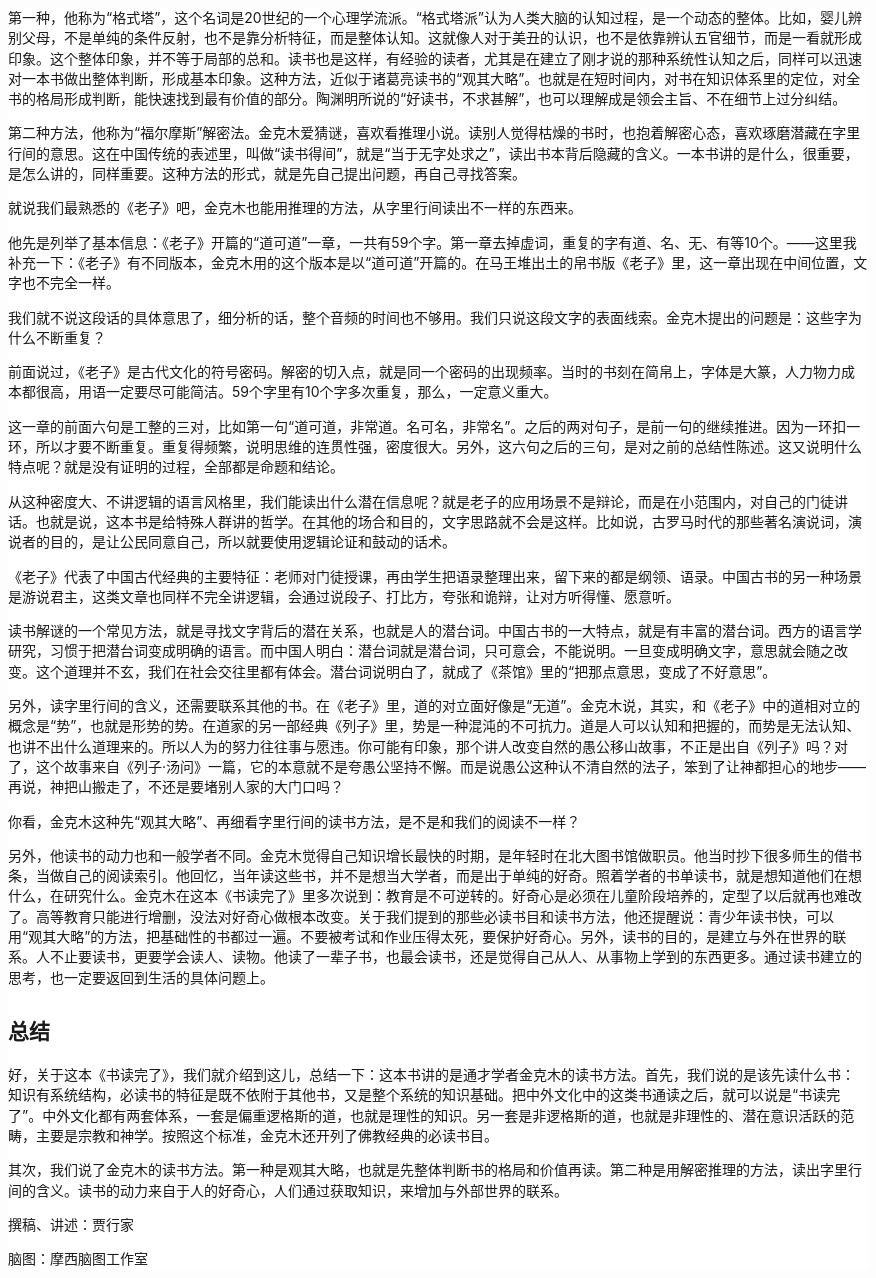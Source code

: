 第一种，他称为“格式塔”，这个名词是20世纪的一个心理学流派。“格式塔派”认为人类大脑的认知过程，是一个动态的整体。比如，婴儿辨别父母，不是单纯的条件反射，也不是靠分析特征，而是整体认知。这就像人对于美丑的认识，也不是依靠辨认五官细节，而是一看就形成印象。这个整体印象，并不等于局部的总和。读书也是这样，有经验的读者，尤其是在建立了刚才说的那种系统性认知之后，同样可以迅速对一本书做出整体判断，形成基本印象。这种方法，近似于诸葛亮读书的“观其大略”。也就是在短时间内，对书在知识体系里的定位，对全书的格局形成判断，能快速找到最有价值的部分。陶渊明所说的“好读书，不求甚解”，也可以理解成是领会主旨、不在细节上过分纠结。

第二种方法，他称为“福尔摩斯”解密法。金克木爱猜谜，喜欢看推理小说。读别人觉得枯燥的书时，也抱着解密心态，喜欢琢磨潜藏在字里行间的意思。这在中国传统的表述里，叫做“读书得间”，就是“当于无字处求之”，读出书本背后隐藏的含义。一本书讲的是什么，很重要，是怎么讲的，同样重要。这种方法的形式，就是先自己提出问题，再自己寻找答案。

就说我们最熟悉的《老子》吧，金克木也能用推理的方法，从字里行间读出不一样的东西来。

他先是列举了基本信息：《老子》开篇的“道可道”一章，一共有59个字。第一章去掉虚词，重复的字有道、名、无、有等10个。——这里我补充一下：《老子》有不同版本，金克木用的这个版本是以“道可道”开篇的。在马王堆出土的帛书版《老子》里，这一章出现在中间位置，文字也不完全一样。

我们就不说这段话的具体意思了，细分析的话，整个音频的时间也不够用。我们只说这段文字的表面线索。金克木提出的问题是：这些字为什么不断重复？

前面说过，《老子》是古代文化的符号密码。解密的切入点，就是同一个密码的出现频率。当时的书刻在简帛上，字体是大篆，人力物力成本都很高，用语一定要尽可能简洁。59个字里有10个字多次重复，那么，一定意义重大。

这一章的前面六句是工整的三对，比如第一句“道可道，非常道。名可名，非常名”。之后的两对句子，是前一句的继续推进。因为一环扣一环，所以才要不断重复。重复得频繁，说明思维的连贯性强，密度很大。另外，这六句之后的三句，是对之前的总结性陈述。这又说明什么特点呢？就是没有证明的过程，全部都是命题和结论。

从这种密度大、不讲逻辑的语言风格里，我们能读出什么潜在信息呢？就是老子的应用场景不是辩论，而是在小范围内，对自己的门徒讲话。也就是说，这本书是给特殊人群讲的哲学。在其他的场合和目的，文字思路就不会是这样。比如说，古罗马时代的那些著名演说词，演说者的目的，是让公民同意自己，所以就要使用逻辑论证和鼓动的话术。

《老子》代表了中国古代经典的主要特征：老师对门徒授课，再由学生把语录整理出来，留下来的都是纲领、语录。中国古书的另一种场景是游说君主，这类文章也同样不完全讲逻辑，会通过说段子、打比方，夸张和诡辩，让对方听得懂、愿意听。

读书解谜的一个常见方法，就是寻找文字背后的潜在关系，也就是人的潜台词。中国古书的一大特点，就是有丰富的潜台词。西方的语言学研究，习惯于把潜台词变成明确的语言。而中国人明白：潜台词就是潜台词，只可意会，不能说明。一旦变成明确文字，意思就会随之改变。这个道理并不玄，我们在社会交往里都有体会。潜台词说明白了，就成了《茶馆》里的“把那点意思，变成了不好意思”。

另外，读字里行间的含义，还需要联系其他的书。在《老子》里，道的对立面好像是“无道”。金克木说，其实，和《老子》中的道相对立的概念是“势”，也就是形势的势。在道家的另一部经典《列子》里，势是一种混沌的不可抗力。道是人可以认知和把握的，而势是无法认知、也讲不出什么道理来的。所以人为的努力往往事与愿违。你可能有印象，那个讲人改变自然的愚公移山故事，不正是出自《列子》吗？对了，这个故事来自《列子·汤问》一篇，它的本意就不是夸愚公坚持不懈。而是说愚公这种认不清自然的法子，笨到了让神都担心的地步——再说，神把山搬走了，不还是要堵别人家的大门口吗？

你看，金克木这种先“观其大略”、再细看字里行间的读书方法，是不是和我们的阅读不一样？

另外，他读书的动力也和一般学者不同。金克木觉得自己知识增长最快的时期，是年轻时在北大图书馆做职员。他当时抄下很多师生的借书条，当做自己的阅读索引。他回忆，当年读这些书，并不是想当大学者，而是出于单纯的好奇。照着学者的书单读书，就是想知道他们在想什么，在研究什么。金克木在这本《书读完了》里多次说到：教育是不可逆转的。好奇心是必须在儿童阶段培养的，定型了以后就再也难改了。高等教育只能进行增删，没法对好奇心做根本改变。关于我们提到的那些必读书目和读书方法，他还提醒说：青少年读书快，可以用“观其大略”的方法，把基础性的书都过一遍。不要被考试和作业压得太死，要保护好奇心。另外，读书的目的，是建立与外在世界的联系。人不止要读书，更要学会读人、读物。他读了一辈子书，也最会读书，还是觉得自己从人、从事物上学到的东西更多。通过读书建立的思考，也一定要返回到生活的具体问题上。



## 总结

好，关于这本《书读完了》，我们就介绍到这儿，总结一下：这本书讲的是通才学者金克木的读书方法。首先，我们说的是该先读什么书：知识有系统结构，必读书的特征是既不依附于其他书，又是整个系统的知识基础。把中外文化中的这类书通读之后，就可以说是“书读完了”。中外文化都有两套体系，一套是偏重逻格斯的道，也就是理性的知识。另一套是非逻格斯的道，也就是非理性的、潜在意识活跃的范畴，主要是宗教和神学。按照这个标准，金克木还开列了佛教经典的必读书目。

其次，我们说了金克木的读书方法。第一种是观其大略，也就是先整体判断书的格局和价值再读。第二种是用解密推理的方法，读出字里行间的含义。读书的动力来自于人的好奇心，人们通过获取知识，来增加与外部世界的联系。

撰稿、讲述：贾行家

脑图：摩西脑图工作室